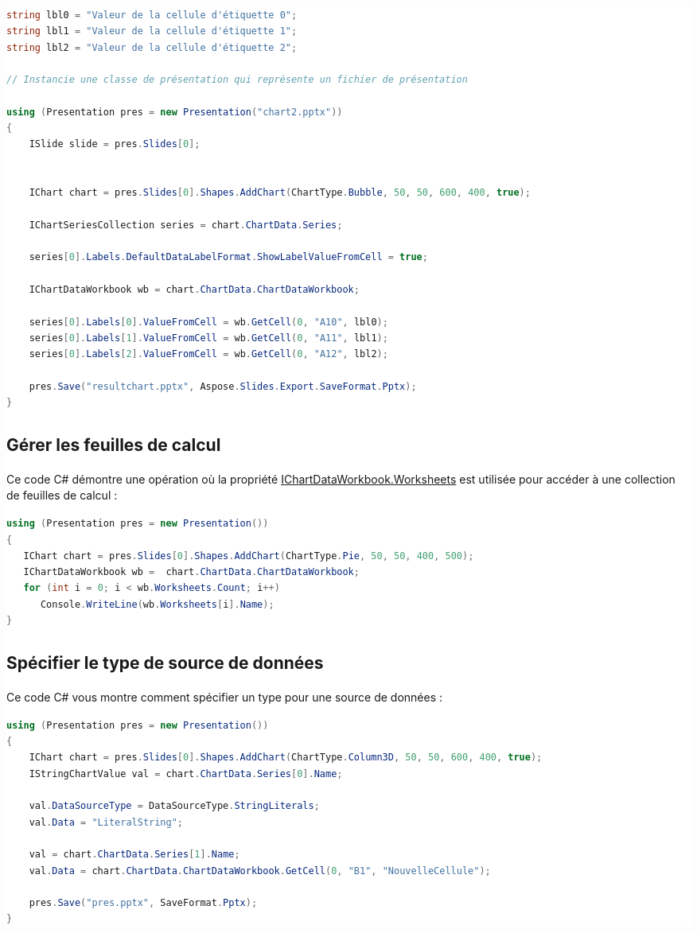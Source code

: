 ```c#
string lbl0 = "Valeur de la cellule d'étiquette 0";
string lbl1 = "Valeur de la cellule d'étiquette 1";
string lbl2 = "Valeur de la cellule d'étiquette 2";

// Instancie une classe de présentation qui représente un fichier de présentation 

using (Presentation pres = new Presentation("chart2.pptx"))
{
    ISlide slide = pres.Slides[0];


    IChart chart = pres.Slides[0].Shapes.AddChart(ChartType.Bubble, 50, 50, 600, 400, true);

    IChartSeriesCollection series = chart.ChartData.Series;

    series[0].Labels.DefaultDataLabelFormat.ShowLabelValueFromCell = true;

    IChartDataWorkbook wb = chart.ChartData.ChartDataWorkbook;

    series[0].Labels[0].ValueFromCell = wb.GetCell(0, "A10", lbl0);
    series[0].Labels[1].ValueFromCell = wb.GetCell(0, "A11", lbl1);
    series[0].Labels[2].ValueFromCell = wb.GetCell(0, "A12", lbl2);

    pres.Save("resultchart.pptx", Aspose.Slides.Export.SaveFormat.Pptx);
}
```

## **Gérer les feuilles de calcul**

Ce code C# démontre une opération où la propriété [IChartDataWorkbook.Worksheets](https://reference.aspose.com/slides/net/aspose.slides.charts/ichartdataworkbook/properties/worksheets) est utilisée pour accéder à une collection de feuilles de calcul :

``` csharp
using (Presentation pres = new Presentation())
{
   IChart chart = pres.Slides[0].Shapes.AddChart(ChartType.Pie, 50, 50, 400, 500);
   IChartDataWorkbook wb =  chart.ChartData.ChartDataWorkbook;
   for (int i = 0; i < wb.Worksheets.Count; i++)
      Console.WriteLine(wb.Worksheets[i].Name);
}
```

## **Spécifier le type de source de données**

Ce code C# vous montre comment spécifier un type pour une source de données :

```c#
using (Presentation pres = new Presentation())
{
    IChart chart = pres.Slides[0].Shapes.AddChart(ChartType.Column3D, 50, 50, 600, 400, true);
    IStringChartValue val = chart.ChartData.Series[0].Name;
    
    val.DataSourceType = DataSourceType.StringLiterals;
    val.Data = "LiteralString";

    val = chart.ChartData.Series[1].Name;
    val.Data = chart.ChartData.ChartDataWorkbook.GetCell(0, "B1", "NouvelleCellule");

    pres.Save("pres.pptx", SaveFormat.Pptx);
}
```
